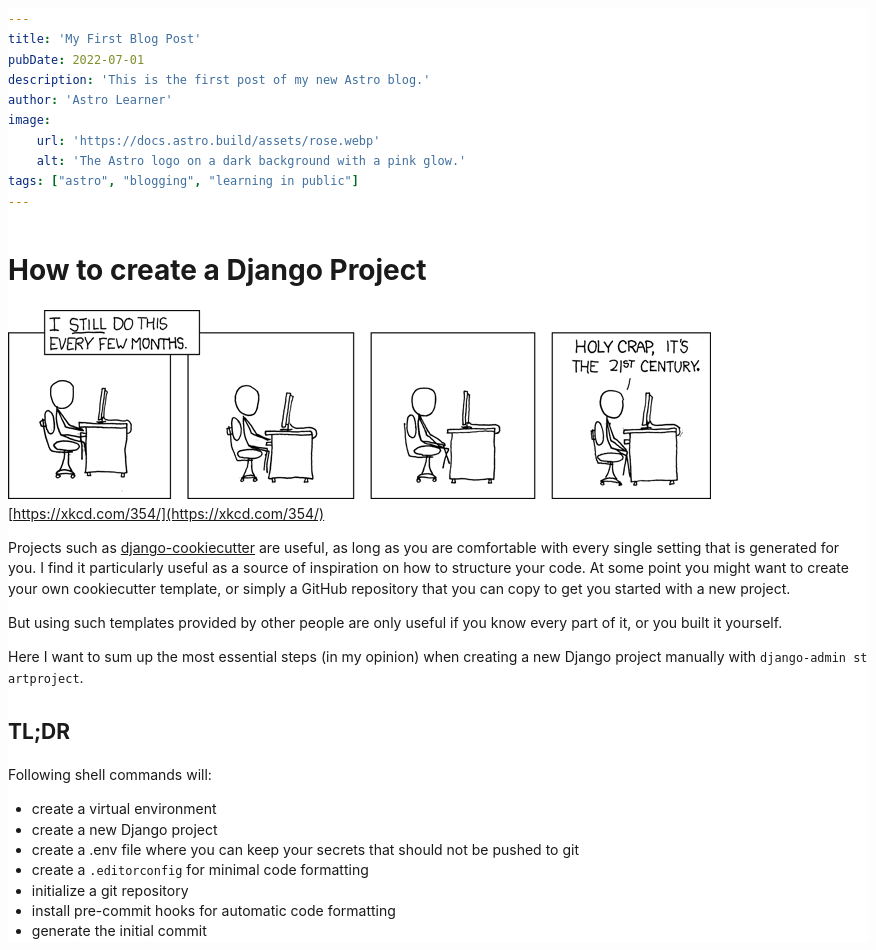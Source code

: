```yaml
---
title: 'My First Blog Post'
pubDate: 2022-07-01
description: 'This is the first post of my new Astro blog.'
author: 'Astro Learner'
image:
    url: 'https://docs.astro.build/assets/rose.webp'
    alt: 'The Astro logo on a dark background with a pink glow.'
tags: ["astro", "blogging", "learning in public"]
---
```


# How to create a Django Project

![Startling](/public/xkcd-startling.png)
[https://xkcd.com/354/](https://xkcd.com/354/)

Projects such as [django-cookiecutter](https://github.com/cookiecutter/cookiecutter-django) are useful, as long as you are comfortable with every single setting that is generated for you. I find it particularly useful as a source of inspiration on how to structure your code. At some point you might want to create your own cookiecutter template, or simply a GitHub repository that you can copy to get you started with a new project.

But using such templates provided by other people are only useful if you know every part of it, or you built it yourself.

Here I want to sum up the most essential steps (in my opinion) when creating a new Django project manually with `django-admin startproject`.

## TL;DR

Following shell commands will:

*   create a virtual environment
*   create a new Django project
*   create a .env file where you can keep your secrets that should not be pushed to git
*   create a `.editorconfig` for minimal code formatting
*   initialize a git repository
*   install pre-commit hooks for automatic code formatting
*   generate the initial commit


[^1]: If you wish the latest version of Django in order to use the latest features, you can omit the `^=4.2`. Visit [https://www.djangoproject.com/download/](https://www.djangoproject.com/download/) to see available versions and how long they will be supported. \[^2\]: I used to use the "project name" `project` before, but `config` feels slightly better right now. It's just a matter of taste. \[^3\]: It is heavily inspired by the django-cookiecutter `.gitignore`, because it includes some PyCharm settings in the commits that are very useful for project setup.